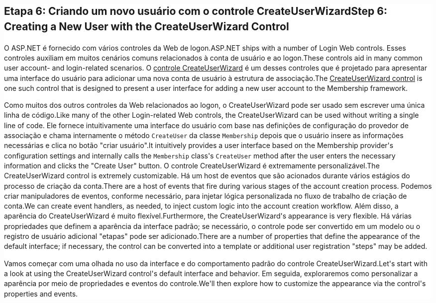 ## <a name="step-6-creating-a-new-user-with-the-createuserwizard-control"></a><span data-ttu-id="ebbe9-289">Etapa 6: Criando um novo usuário com o controle CreateUserWizard</span><span class="sxs-lookup"><span data-stu-id="ebbe9-289">Step 6: Creating a New User with the CreateUserWizard Control</span></span>

<span data-ttu-id="ebbe9-290">O ASP.NET é fornecido com vários controles da Web de logon.</span><span class="sxs-lookup"><span data-stu-id="ebbe9-290">ASP.NET ships with a number of Login Web controls.</span></span> <span data-ttu-id="ebbe9-291">Esses controles auxiliam em muitos cenários comuns relacionados à conta de usuário e ao logon.</span><span class="sxs-lookup"><span data-stu-id="ebbe9-291">These controls aid in many common user account- and login-related scenarios.</span></span> <span data-ttu-id="ebbe9-292">O [controle CreateUserWizard](https://quickstarts.asp.net/QuickStartv20/aspnet/doc/ctrlref/login/createuserwizard.aspx) é um desses controles que é projetado para apresentar uma interface do usuário para adicionar uma nova conta de usuário à estrutura de associação.</span><span class="sxs-lookup"><span data-stu-id="ebbe9-292">The [CreateUserWizard control](https://quickstarts.asp.net/QuickStartv20/aspnet/doc/ctrlref/login/createuserwizard.aspx) is one such control that is designed to present a user interface for adding a new user account to the Membership framework.</span></span>

<span data-ttu-id="ebbe9-293">Como muitos dos outros controles da Web relacionados ao logon, o CreateUserWizard pode ser usado sem escrever uma única linha de código.</span><span class="sxs-lookup"><span data-stu-id="ebbe9-293">Like many of the other Login-related Web controls, the CreateUserWizard can be used without writing a single line of code.</span></span> <span data-ttu-id="ebbe9-294">Ele fornece intuitivamente uma interface do usuário com base nas definições de configuração do provedor de associação e chama internamente o método `CreateUser` da classe `Membership` depois que o usuário insere as informações necessárias e clica no botão "criar usuário".</span><span class="sxs-lookup"><span data-stu-id="ebbe9-294">It intuitively provides a user interface based on the Membership provider's configuration settings and internally calls the `Membership` class's `CreateUser` method after the user enters the necessary information and clicks the "Create User" button.</span></span> <span data-ttu-id="ebbe9-295">O controle CreateUserWizard é extremamente personalizável.</span><span class="sxs-lookup"><span data-stu-id="ebbe9-295">The CreateUserWizard control is extremely customizable.</span></span> <span data-ttu-id="ebbe9-296">Há um host de eventos que são acionados durante vários estágios do processo de criação da conta.</span><span class="sxs-lookup"><span data-stu-id="ebbe9-296">There are a host of events that fire during various stages of the account creation process.</span></span> <span data-ttu-id="ebbe9-297">Podemos criar manipuladores de eventos, conforme necessário, para injetar lógica personalizada no fluxo de trabalho de criação de conta.</span><span class="sxs-lookup"><span data-stu-id="ebbe9-297">We can create event handlers, as needed, to inject custom logic into the account creation workflow.</span></span> <span data-ttu-id="ebbe9-298">Além disso, a aparência do CreateUserWizard é muito flexível.</span><span class="sxs-lookup"><span data-stu-id="ebbe9-298">Furthermore, the CreateUserWizard's appearance is very flexible.</span></span> <span data-ttu-id="ebbe9-299">Há várias propriedades que definem a aparência da interface padrão; se necessário, o controle pode ser convertido em um modelo ou o registro de usuário adicional "etapas" pode ser adicionado.</span><span class="sxs-lookup"><span data-stu-id="ebbe9-299">There are a number of properties that define the appearance of the default interface; if necessary, the control can be converted into a template or additional user registration "steps" may be added.</span></span>

<span data-ttu-id="ebbe9-300">Vamos começar com uma olhada no uso da interface e do comportamento padrão do controle CreateUserWizard.</span><span class="sxs-lookup"><span data-stu-id="ebbe9-300">Let's start with a look at using the CreateUserWizard control's default interface and behavior.</span></span> <span data-ttu-id="ebbe9-301">Em seguida, exploraremos como personalizar a aparência por meio de propriedades e eventos do controle.</span><span class="sxs-lookup"><span data-stu-id="ebbe9-301">We'll then explore how to customize the appearance via the control's properties and events.</span></span>
